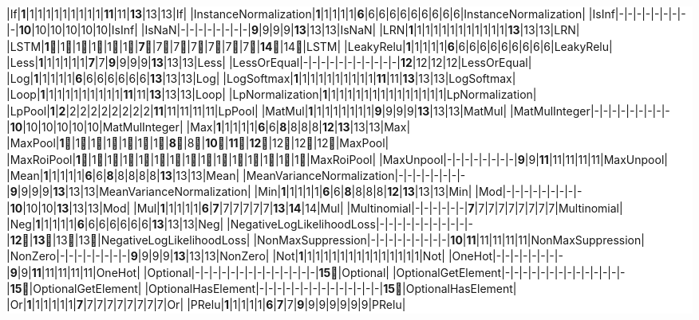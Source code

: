 |If|**1**|1|1|1|1|1|1|1|1|1|**11**|11|**13**|13|13|If|
|InstanceNormalization|**1**|1|1|1|1|**6**|6|6|6|6|6|6|6|6|6|InstanceNormalization|
|IsInf|-|-|-|-|-|-|-|-|-|**10**|10|10|10|10|10|IsInf|
|IsNaN|-|-|-|-|-|-|-|-|**9**|9|9|9|**13**|13|13|IsNaN|
|LRN|**1**|1|1|1|1|1|1|1|1|1|1|1|**13**|13|13|LRN|
|LSTM|**1**:small_orange_diamond:|1:small_orange_diamond:|1:small_orange_diamond:|1:small_orange_diamond:|1:small_orange_diamond:|1:small_orange_diamond:|**7**:small_orange_diamond:|7:small_orange_diamond:|7:small_orange_diamond:|7:small_orange_diamond:|7:small_orange_diamond:|7:small_orange_diamond:|7:small_orange_diamond:|**14**:small_orange_diamond:|14:small_orange_diamond:|LSTM|
|LeakyRelu|**1**|1|1|1|1|**6**|6|6|6|6|6|6|6|6|6|LeakyRelu|
|Less|**1**|1|1|1|1|1|**7**|7|**9**|9|9|9|**13**|13|13|Less|
|LessOrEqual|-|-|-|-|-|-|-|-|-|-|-|**12**|12|12|12|LessOrEqual|
|Log|**1**|1|1|1|1|**6**|6|6|6|6|6|6|**13**|13|13|Log|
|LogSoftmax|**1**|1|1|1|1|1|1|1|1|1|**11**|11|**13**|13|13|LogSoftmax|
|Loop|**1**|1|1|1|1|1|1|1|1|1|**11**|11|**13**|13|13|Loop|
|LpNormalization|**1**|1|1|1|1|1|1|1|1|1|1|1|1|1|1|LpNormalization|
|LpPool|**1**|**2**|2|2|2|2|2|2|2|2|**11**|11|11|11|11|LpPool|
|MatMul|**1**|1|1|1|1|1|1|1|**9**|9|9|9|**13**|13|13|MatMul|
|MatMulInteger|-|-|-|-|-|-|-|-|-|**10**|10|10|10|10|10|MatMulInteger|
|Max|**1**|1|1|1|1|**6**|6|**8**|8|8|8|**12**|**13**|13|13|Max|
|MaxPool|**1**:small_orange_diamond:|1:small_orange_diamond:|1:small_orange_diamond:|1:small_orange_diamond:|1:small_orange_diamond:|1:small_orange_diamond:|1:small_orange_diamond:|**8**:small_orange_diamond:|8:small_orange_diamond:|**10**:small_orange_diamond:|**11**:small_orange_diamond:|**12**:small_orange_diamond:|12:small_orange_diamond:|12:small_orange_diamond:|12:small_orange_diamond:|MaxPool|
|MaxRoiPool|**1**:small_red_triangle:|1:small_red_triangle:|1:small_red_triangle:|1:small_red_triangle:|1:small_red_triangle:|1:small_red_triangle:|1:small_red_triangle:|1:small_red_triangle:|1:small_red_triangle:|1:small_red_triangle:|1:small_red_triangle:|1:small_red_triangle:|1:small_red_triangle:|1:small_red_triangle:|1:small_red_triangle:|MaxRoiPool|
|MaxUnpool|-|-|-|-|-|-|-|-|**9**|9|**11**|11|11|11|11|MaxUnpool|
|Mean|**1**|1|1|1|1|**6**|6|**8**|8|8|8|8|**13**|13|13|Mean|
|MeanVarianceNormalization|-|-|-|-|-|-|-|-|**9**|9|9|9|**13**|13|13|MeanVarianceNormalization|
|Min|**1**|1|1|1|1|**6**|6|**8**|8|8|8|**12**|**13**|13|13|Min|
|Mod|-|-|-|-|-|-|-|-|-|**10**|10|10|**13**|13|13|Mod|
|Mul|**1**|1|1|1|1|**6**|**7**|7|7|7|7|7|**13**|**14**|14|Mul|
|Multinomial|-|-|-|-|-|-|**7**|7|7|7|7|7|7|7|7|Multinomial|
|Neg|**1**|1|1|1|1|**6**|6|6|6|6|6|6|**13**|13|13|Neg|
|NegativeLogLikelihoodLoss|-|-|-|-|-|-|-|-|-|-|-|**12**:small_red_triangle:|**13**:small_red_triangle:|13:small_red_triangle:|13:small_red_triangle:|NegativeLogLikelihoodLoss|
|NonMaxSuppression|-|-|-|-|-|-|-|-|-|**10**|**11**|11|11|11|11|NonMaxSuppression|
|NonZero|-|-|-|-|-|-|-|-|**9**|9|9|9|**13**|13|13|NonZero|
|Not|**1**|1|1|1|1|1|1|1|1|1|1|1|1|1|1|Not|
|OneHot|-|-|-|-|-|-|-|-|**9**|9|**11**|11|11|11|11|OneHot|
|Optional|-|-|-|-|-|-|-|-|-|-|-|-|-|-|**15**:small_red_triangle:|Optional|
|OptionalGetElement|-|-|-|-|-|-|-|-|-|-|-|-|-|-|**15**:small_red_triangle:|OptionalGetElement|
|OptionalHasElement|-|-|-|-|-|-|-|-|-|-|-|-|-|-|**15**:small_red_triangle:|OptionalHasElement|
|Or|**1**|1|1|1|1|1|**7**|7|7|7|7|7|7|7|7|Or|
|PRelu|**1**|1|1|1|1|**6**|**7**|7|**9**|9|9|9|9|9|9|PRelu|